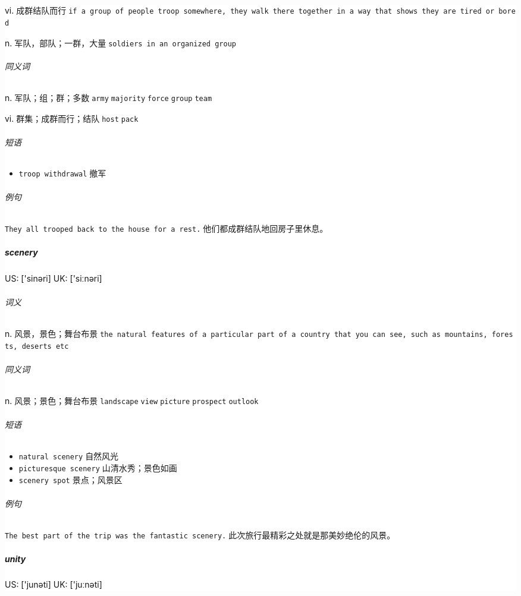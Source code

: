 vi. 成群结队而行
`if a group of people troop somewhere, they walk there together in a way that shows they are tired or bored`

n. 军队，部队；一群，大量
`soldiers in an organized group`

###### 同义词

n. 军队；组；群；多数
`army` `majority` `force` `group` `team`

vi. 群集；成群而行；结队
`host` `pack`


###### 短语

- `troop withdrawal` 撤军

###### 例句

`They all trooped back to the house for a rest.`
他们都成群结队地回房子里休息。


##### scenery

US: ['sinəri]
UK: ['siːnəri]

###### 词义

n. 风景，景色；舞台布景
`the natural features of a particular part of a country that you can see, such as mountains, forests, deserts etc`

###### 同义词

n. 风景；景色；舞台布景
`landscape` `view` `picture` `prospect` `outlook`


###### 短语

- `natural scenery` 自然风光
- `picturesque scenery` 山清水秀；景色如画
- `scenery spot` 景点；风景区

###### 例句

`The best part of the trip was the fantastic scenery.`
此次旅行最精彩之处就是那美妙绝伦的风景。


##### unity

US: ['junəti]
UK: ['juːnəti]
